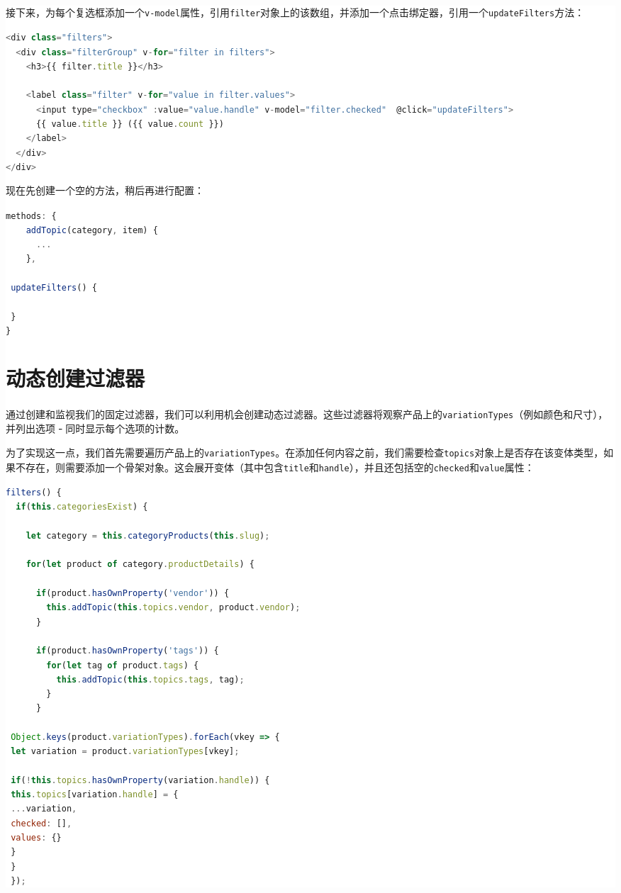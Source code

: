 接下来，为每个复选框添加一个`v-model`属性，引用`filter`对象上的该数组，并添加一个点击绑定器，引用一个`updateFilters`方法：

```js
<div class="filters">
  <div class="filterGroup" v-for="filter in filters">
    <h3>{{ filter.title }}</h3>

    <label class="filter" v-for="value in filter.values">
      <input type="checkbox" :value="value.handle" v-model="filter.checked"  @click="updateFilters">
      {{ value.title }} ({{ value.count }})
    </label>
  </div> 
</div>
```

现在先创建一个空的方法，稍后再进行配置：

```js
methods: {
    addTopic(category, item) {
      ...
    },

 updateFilters() {

 }
}
```

# 动态创建过滤器

通过创建和监视我们的固定过滤器，我们可以利用机会创建动态过滤器。这些过滤器将观察产品上的`variationTypes`（例如颜色和尺寸），并列出选项 - 同时显示每个选项的计数。

为了实现这一点，我们首先需要遍历产品上的`variationTypes`。在添加任何内容之前，我们需要检查`topics`对象上是否存在该变体类型，如果不存在，则需要添加一个骨架对象。这会展开变体（其中包含`title`和`handle`），并且还包括空的`checked`和`value`属性：

```js
filters() {
  if(this.categoriesExist) {

    let category = this.categoryProducts(this.slug);

    for(let product of category.productDetails) {

      if(product.hasOwnProperty('vendor')) {
        this.addTopic(this.topics.vendor, product.vendor);
      }

      if(product.hasOwnProperty('tags')) {
        for(let tag of product.tags) {
          this.addTopic(this.topics.tags, tag);
        }
      }

 Object.keys(product.variationTypes).forEach(vkey => {
 let variation = product.variationTypes[vkey];

 if(!this.topics.hasOwnProperty(variation.handle)) {
 this.topics[variation.handle] = {
 ...variation,
 checked: [],
 values: {}
 }
 }
 });
```